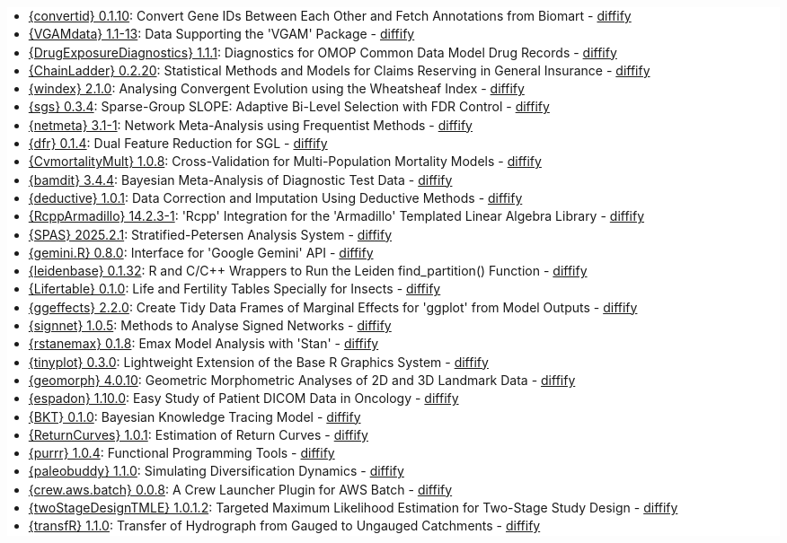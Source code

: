 + [{convertid} 0.1.10](https://cran.r-project.org/package=convertid): Convert Gene IDs Between Each Other and Fetch Annotations from
Biomart - [diffify](https://diffify.com/R/convertid)
+ [{VGAMdata} 1.1-13](https://cran.r-project.org/package=VGAMdata): Data Supporting the 'VGAM' Package - [diffify](https://diffify.com/R/VGAMdata)
+ [{DrugExposureDiagnostics} 1.1.1](https://cran.r-project.org/package=DrugExposureDiagnostics): Diagnostics for OMOP Common Data Model Drug Records - [diffify](https://diffify.com/R/DrugExposureDiagnostics)
+ [{ChainLadder} 0.2.20](https://cran.r-project.org/package=ChainLadder): Statistical Methods and Models for Claims Reserving in General
Insurance - [diffify](https://diffify.com/R/ChainLadder)
+ [{windex} 2.1.0](https://cran.r-project.org/package=windex): Analysing Convergent Evolution using the Wheatsheaf Index - [diffify](https://diffify.com/R/windex)
+ [{sgs} 0.3.4](https://cran.r-project.org/package=sgs): Sparse-Group SLOPE: Adaptive Bi-Level Selection with FDR Control - [diffify](https://diffify.com/R/sgs)
+ [{netmeta} 3.1-1](https://cran.r-project.org/package=netmeta): Network Meta-Analysis using Frequentist Methods - [diffify](https://diffify.com/R/netmeta)
+ [{dfr} 0.1.4](https://cran.r-project.org/package=dfr): Dual Feature Reduction for SGL - [diffify](https://diffify.com/R/dfr)
+ [{CvmortalityMult} 1.0.8](https://cran.r-project.org/package=CvmortalityMult): Cross-Validation for Multi-Population Mortality Models - [diffify](https://diffify.com/R/CvmortalityMult)
+ [{bamdit} 3.4.4](https://cran.r-project.org/package=bamdit): Bayesian Meta-Analysis of Diagnostic Test Data - [diffify](https://diffify.com/R/bamdit)
+ [{deductive} 1.0.1](https://cran.r-project.org/package=deductive): Data Correction and Imputation Using Deductive Methods - [diffify](https://diffify.com/R/deductive)
+ [{RcppArmadillo} 14.2.3-1](https://cran.r-project.org/package=RcppArmadillo): 'Rcpp' Integration for the 'Armadillo' Templated Linear Algebra
Library - [diffify](https://diffify.com/R/RcppArmadillo)
+ [{SPAS} 2025.2.1](https://cran.r-project.org/package=SPAS): Stratified-Petersen Analysis System - [diffify](https://diffify.com/R/SPAS)
+ [{gemini.R} 0.8.0](https://cran.r-project.org/package=gemini.R): Interface for 'Google Gemini' API - [diffify](https://diffify.com/R/gemini.R)
+ [{leidenbase} 0.1.32](https://cran.r-project.org/package=leidenbase): R and C/C++ Wrappers to Run the Leiden find_partition() Function - [diffify](https://diffify.com/R/leidenbase)
+ [{Lifertable} 0.1.0](https://cran.r-project.org/package=Lifertable): Life and Fertility Tables Specially for Insects - [diffify](https://diffify.com/R/Lifertable)
+ [{ggeffects} 2.2.0](https://cran.r-project.org/package=ggeffects): Create Tidy Data Frames of Marginal Effects for 'ggplot' from
Model Outputs - [diffify](https://diffify.com/R/ggeffects)
+ [{signnet} 1.0.5](https://cran.r-project.org/package=signnet): Methods to Analyse Signed Networks - [diffify](https://diffify.com/R/signnet)
+ [{rstanemax} 0.1.8](https://cran.r-project.org/package=rstanemax): Emax Model Analysis with 'Stan' - [diffify](https://diffify.com/R/rstanemax)
+ [{tinyplot} 0.3.0](https://cran.r-project.org/package=tinyplot): Lightweight Extension of the Base R Graphics System - [diffify](https://diffify.com/R/tinyplot)
+ [{geomorph} 4.0.10](https://cran.r-project.org/package=geomorph): Geometric Morphometric Analyses of 2D and 3D Landmark Data - [diffify](https://diffify.com/R/geomorph)
+ [{espadon} 1.10.0](https://cran.r-project.org/package=espadon): Easy Study of Patient DICOM Data in Oncology - [diffify](https://diffify.com/R/espadon)
+ [{BKT} 0.1.0](https://cran.r-project.org/package=BKT): Bayesian Knowledge Tracing Model - [diffify](https://diffify.com/R/BKT)
+ [{ReturnCurves} 1.0.1](https://cran.r-project.org/package=ReturnCurves): Estimation of Return Curves - [diffify](https://diffify.com/R/ReturnCurves)
+ [{purrr} 1.0.4](https://cran.r-project.org/package=purrr): Functional Programming Tools - [diffify](https://diffify.com/R/purrr)
+ [{paleobuddy} 1.1.0](https://cran.r-project.org/package=paleobuddy): Simulating Diversification Dynamics - [diffify](https://diffify.com/R/paleobuddy)
+ [{crew.aws.batch} 0.0.8](https://cran.r-project.org/package=crew.aws.batch): A Crew Launcher Plugin for AWS Batch - [diffify](https://diffify.com/R/crew.aws.batch)
+ [{twoStageDesignTMLE} 1.0.1.2](https://cran.r-project.org/package=twoStageDesignTMLE): Targeted Maximum Likelihood Estimation for Two-Stage Study
Design - [diffify](https://diffify.com/R/twoStageDesignTMLE)
+ [{transfR} 1.1.0](https://cran.r-project.org/package=transfR): Transfer of Hydrograph from Gauged to Ungauged Catchments - [diffify](https://diffify.com/R/transfR)